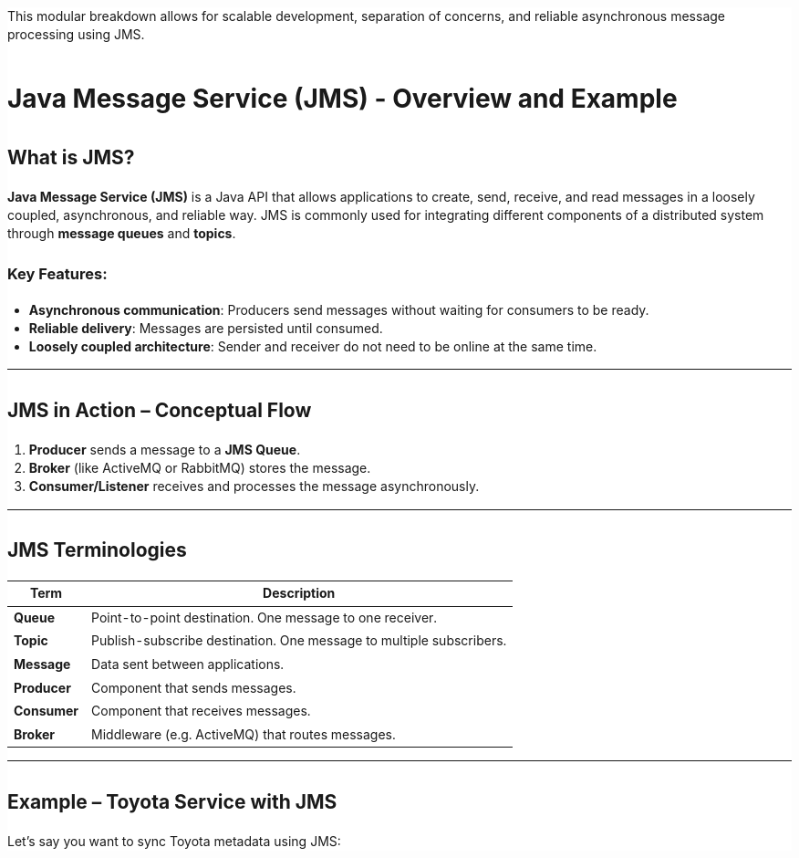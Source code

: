 
This modular breakdown allows for scalable development, separation of concerns, and reliable asynchronous message processing using JMS.



# Java Message Service (JMS) - Overview and Example

## What is JMS?

**Java Message Service (JMS)** is a Java API that allows applications to create, send, receive, and read messages in a loosely coupled, asynchronous, and reliable way. JMS is commonly used for integrating different components of a distributed system through **message queues** and **topics**.

### Key Features:
- **Asynchronous communication**: Producers send messages without waiting for consumers to be ready.
- **Reliable delivery**: Messages are persisted until consumed.
- **Loosely coupled architecture**: Sender and receiver do not need to be online at the same time.

---

## JMS in Action – Conceptual Flow

1. **Producer** sends a message to a **JMS Queue**.
2. **Broker** (like ActiveMQ or RabbitMQ) stores the message.
3. **Consumer/Listener** receives and processes the message asynchronously.

---

## JMS Terminologies

| Term           | Description |
|----------------|-------------|
| **Queue**      | Point-to-point destination. One message to one receiver. |
| **Topic**      | Publish-subscribe destination. One message to multiple subscribers. |
| **Message**    | Data sent between applications. |
| **Producer**   | Component that sends messages. |
| **Consumer**   | Component that receives messages. |
| **Broker**     | Middleware (e.g. ActiveMQ) that routes messages. |

---

## Example – Toyota Service with JMS

Let’s say you want to sync Toyota metadata using JMS:
